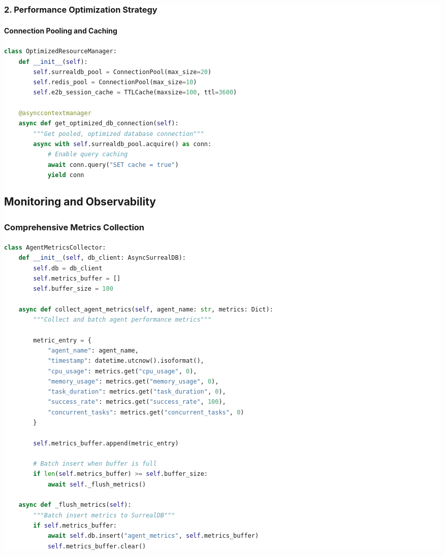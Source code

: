 ### 2. Performance Optimization Strategy

#### Connection Pooling and Caching
```python
class OptimizedResourceManager:
    def __init__(self):
        self.surrealdb_pool = ConnectionPool(max_size=20)
        self.redis_pool = ConnectionPool(max_size=10)
        self.e2b_session_cache = TTLCache(maxsize=100, ttl=3600)
    
    @asynccontextmanager
    async def get_optimized_db_connection(self):
        """Get pooled, optimized database connection"""
        async with self.surrealdb_pool.acquire() as conn:
            # Enable query caching
            await conn.query("SET cache = true")
            yield conn
```

## Monitoring and Observability

### Comprehensive Metrics Collection
```python
class AgentMetricsCollector:
    def __init__(self, db_client: AsyncSurrealDB):
        self.db = db_client
        self.metrics_buffer = []
        self.buffer_size = 100
    
    async def collect_agent_metrics(self, agent_name: str, metrics: Dict):
        """Collect and batch agent performance metrics"""
        
        metric_entry = {
            "agent_name": agent_name,
            "timestamp": datetime.utcnow().isoformat(),
            "cpu_usage": metrics.get("cpu_usage", 0),
            "memory_usage": metrics.get("memory_usage", 0),
            "task_duration": metrics.get("task_duration", 0),
            "success_rate": metrics.get("success_rate", 100),
            "concurrent_tasks": metrics.get("concurrent_tasks", 0)
        }
        
        self.metrics_buffer.append(metric_entry)
        
        # Batch insert when buffer is full
        if len(self.metrics_buffer) >= self.buffer_size:
            await self._flush_metrics()
    
    async def _flush_metrics(self):
        """Batch insert metrics to SurrealDB"""
        if self.metrics_buffer:
            await self.db.insert("agent_metrics", self.metrics_buffer)
            self.metrics_buffer.clear()
```
